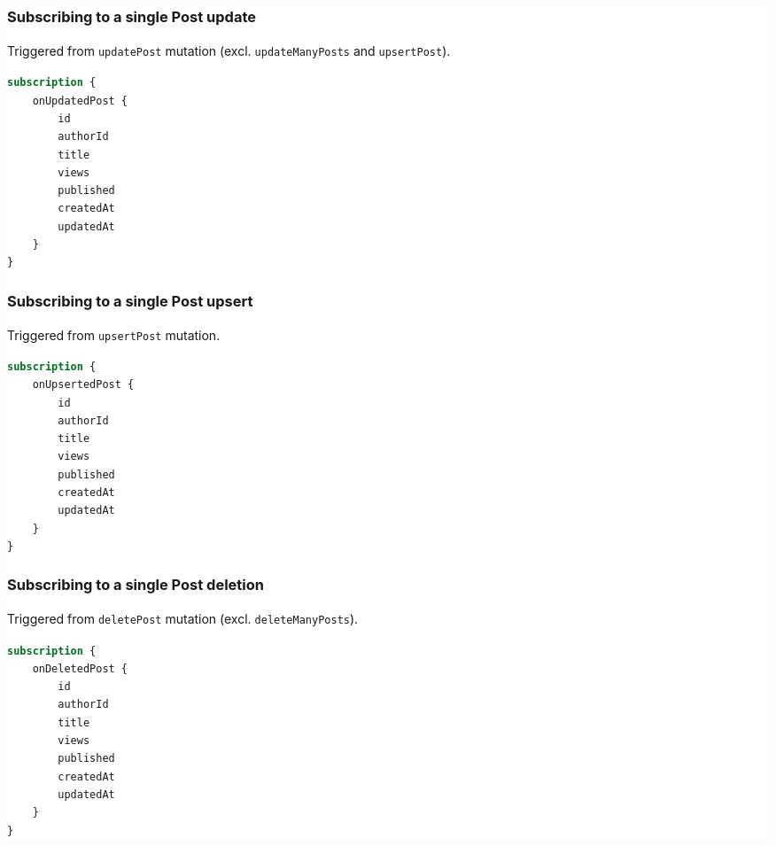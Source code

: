 ### Subscribing to a single Post update

Triggered from `updatePost` mutation (excl. `updateManyPosts` and `upsertPost`).

```graphql
subscription {
    onUpdatedPost {
        id
        authorId
        title
        views
        published
        createdAt
        updatedAt
    }
}
```

### Subscribing to a single Post upsert

Triggered from `upsertPost` mutation.

```graphql
subscription {
    onUpsertedPost {
        id
        authorId
        title
        views
        published
        createdAt
        updatedAt
    }
}
```

### Subscribing to a single Post deletion

Triggered from `deletePost` mutation (excl. `deleteManyPosts`).

```graphql
subscription {
    onDeletedPost {
        id
        authorId
        title
        views
        published
        createdAt
        updatedAt
    }
}
```
